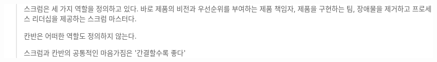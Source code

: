 > 스크럼은 세 가지 역할을 정의하고 있다. 바로 제품의 비전과 우선순위를 부여하는 제품 책임자, 제품을 구현하는 팀, 장애물을 제거하고 프로세스 리더십을 제공하는 스크럼 마스터다.
>
> 칸반은 어떠한 역할도 정의하지 않는다.
>
> 스크럼과 칸반의 공통적인 마음가짐은 '간결할수록 좋다'

